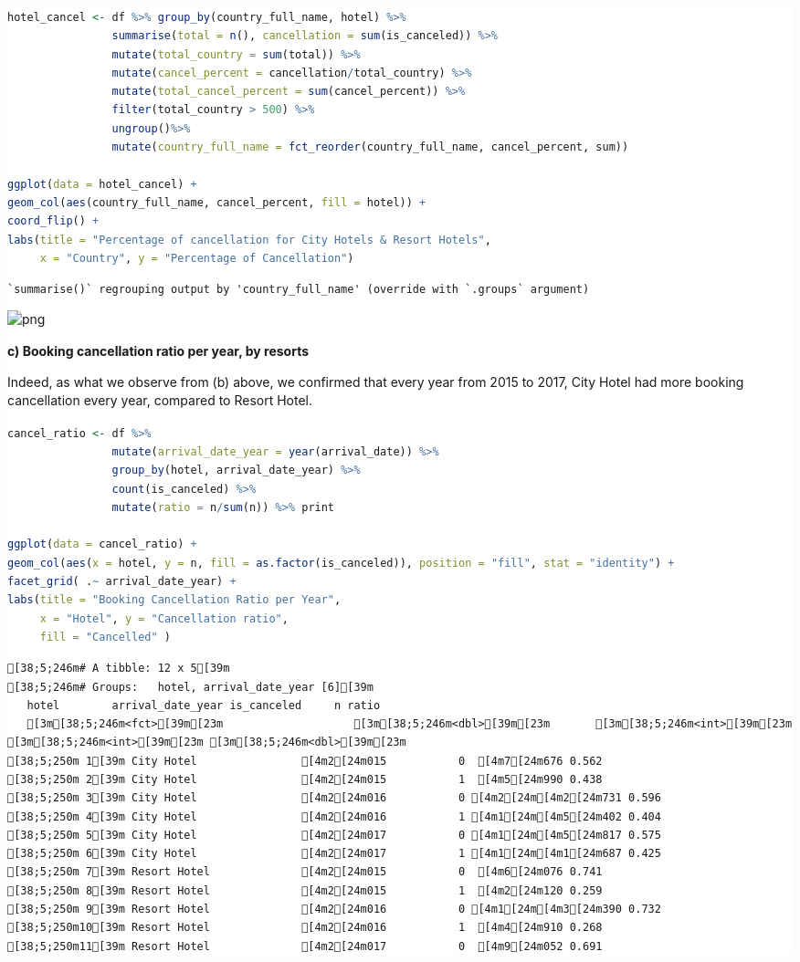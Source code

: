 
```R
hotel_cancel <- df %>% group_by(country_full_name, hotel) %>%
                summarise(total = n(), cancellation = sum(is_canceled)) %>%
                mutate(total_country = sum(total)) %>%
                mutate(cancel_percent = cancellation/total_country) %>%
                mutate(total_cancel_percent = sum(cancel_percent)) %>%
                filter(total_country > 500) %>% 
                ungroup()%>%
                mutate(country_full_name = fct_reorder(country_full_name, cancel_percent, sum))

ggplot(data = hotel_cancel) +
geom_col(aes(country_full_name, cancel_percent, fill = hotel)) +
coord_flip() +
labs(title = "Percentage of cancellation for City Hotels & Resort Hotels", 
     x = "Country", y = "Percentage of Cancellation")
```

    `summarise()` regrouping output by 'country_full_name' (override with `.groups` argument)
    
    


![png](output_52_1.png)


**c) Booking cancellation ratio per year, by resorts**

Indeed, as what we observe from (b) above, we confirmed that every year from 2015 to 2017, City Hotel had more booking cancellation every year, compared to Resort Hotel.


```R
cancel_ratio <- df %>% 
                mutate(arrival_date_year = year(arrival_date)) %>%
                group_by(hotel, arrival_date_year) %>% 
                count(is_canceled) %>%
                mutate(ratio = n/sum(n)) %>% print

ggplot(data = cancel_ratio) + 
geom_col(aes(x = hotel, y = n, fill = as.factor(is_canceled)), position = "fill", stat = "identity") +
facet_grid( .~ arrival_date_year) +
labs(title = "Booking Cancellation Ratio per Year",
     x = "Hotel", y = "Cancellation ratio",
     fill = "Cancelled" )
```

    [38;5;246m# A tibble: 12 x 5[39m
    [38;5;246m# Groups:   hotel, arrival_date_year [6][39m
       hotel        arrival_date_year is_canceled     n ratio
       [3m[38;5;246m<fct>[39m[23m                    [3m[38;5;246m<dbl>[39m[23m       [3m[38;5;246m<int>[39m[23m [3m[38;5;246m<int>[39m[23m [3m[38;5;246m<dbl>[39m[23m
    [38;5;250m 1[39m City Hotel                [4m2[24m015           0  [4m7[24m676 0.562
    [38;5;250m 2[39m City Hotel                [4m2[24m015           1  [4m5[24m990 0.438
    [38;5;250m 3[39m City Hotel                [4m2[24m016           0 [4m2[24m[4m2[24m731 0.596
    [38;5;250m 4[39m City Hotel                [4m2[24m016           1 [4m1[24m[4m5[24m402 0.404
    [38;5;250m 5[39m City Hotel                [4m2[24m017           0 [4m1[24m[4m5[24m817 0.575
    [38;5;250m 6[39m City Hotel                [4m2[24m017           1 [4m1[24m[4m1[24m687 0.425
    [38;5;250m 7[39m Resort Hotel              [4m2[24m015           0  [4m6[24m076 0.741
    [38;5;250m 8[39m Resort Hotel              [4m2[24m015           1  [4m2[24m120 0.259
    [38;5;250m 9[39m Resort Hotel              [4m2[24m016           0 [4m1[24m[4m3[24m390 0.732
    [38;5;250m10[39m Resort Hotel              [4m2[24m016           1  [4m4[24m910 0.268
    [38;5;250m11[39m Resort Hotel              [4m2[24m017           0  [4m9[24m052 0.691